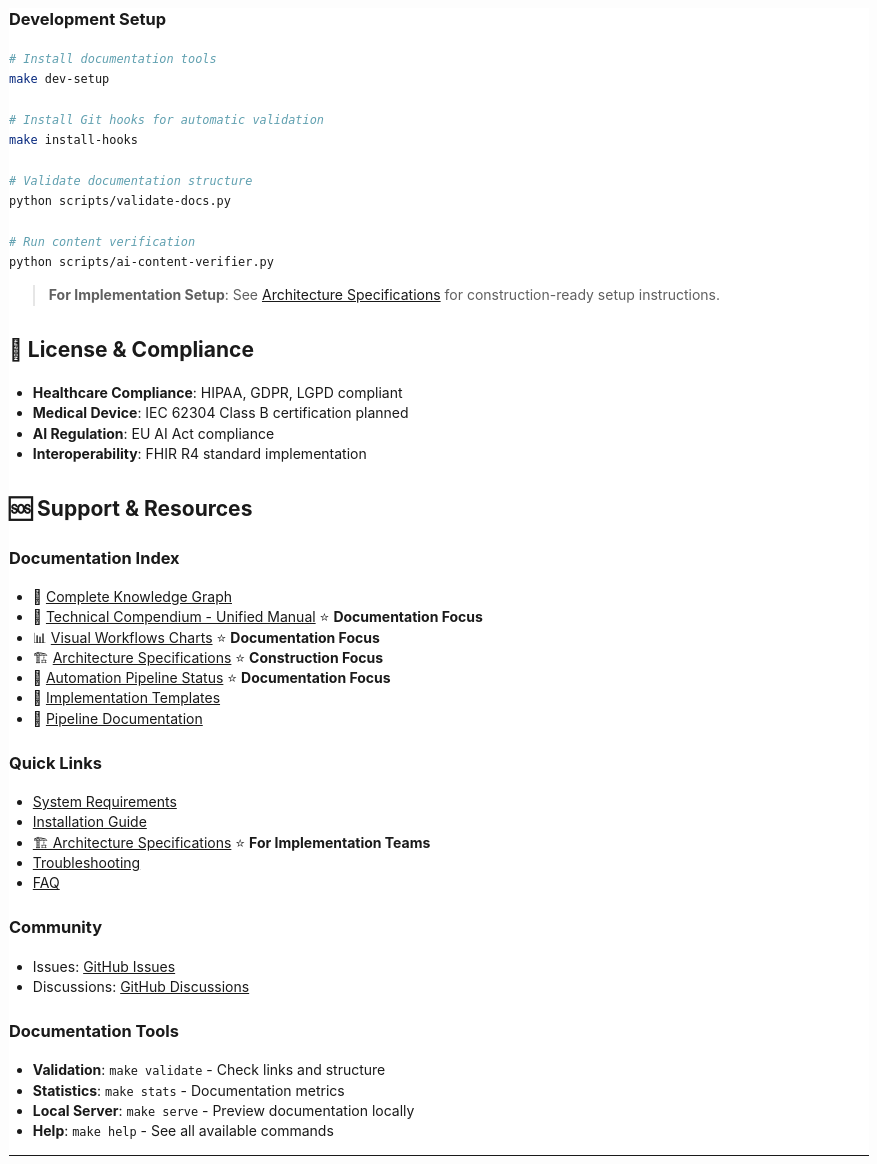 ### **Development Setup**
```bash
# Install documentation tools
make dev-setup

# Install Git hooks for automatic validation
make install-hooks

# Validate documentation structure
python scripts/validate-docs.py

# Run content verification
python scripts/ai-content-verifier.py
```

> **For Implementation Setup**: See [Architecture Specifications](voither_architecture_specs/) for construction-ready setup instructions.

## 📄 **License & Compliance**

- **Healthcare Compliance**: HIPAA, GDPR, LGPD compliant
- **Medical Device**: IEC 62304 Class B certification planned
- **AI Regulation**: EU AI Act compliance
- **Interoperability**: FHIR R4 standard implementation

## 🆘 **Support & Resources**

### **Documentation Index**
- 📖 [Complete Knowledge Graph](docs/VOITHER_Knowledge_Graph_Updated.md)
- 🎯 [Technical Compendium - Unified Manual](docs/VOITHER_TECHNICAL_COMPENDIUM.md) ⭐ **Documentation Focus**
- 📊 [Visual Workflows Charts](docs/visualflows_charts/README.md) ⭐ **Documentation Focus**
- 🏗️ [Architecture Specifications](voither_architecture_specs/) ⭐ **Construction Focus**
- 🔄 [Automation Pipeline Status](docs/AUTOMATION_STATUS.md) ⭐ **Documentation Focus**
- 🎯 [Implementation Templates](templates/voither_primeira_consulta_template.py)
- 🔗 [Pipeline Documentation](docs/voither-system/VOITHER_files_pipeline.md)

### **Quick Links**
- [System Requirements](guides/system-requirements.md)
- [Installation Guide](guides/installation.md)
- [🏗️ Architecture Specifications](voither_architecture_specs/) ⭐ **For Implementation Teams**
- [Troubleshooting](guides/troubleshooting.md)
- [FAQ](guides/faq.md)

### **Community**
- Issues: [GitHub Issues](https://github.com/myselfgus/docs/issues)
- Discussions: [GitHub Discussions](https://github.com/myselfgus/docs/discussions)

### **Documentation Tools**
- **Validation**: `make validate` - Check links and structure
- **Statistics**: `make stats` - Documentation metrics
- **Local Server**: `make serve` - Preview documentation locally
- **Help**: `make help` - See all available commands

---